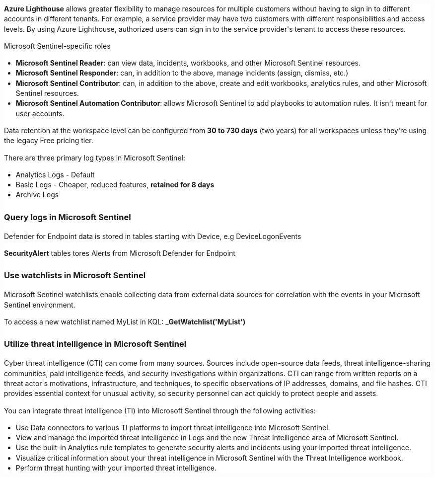 **Azure Lighthouse** allows greater flexibility to manage resources for multiple customers without having to sign in to different accounts in different tenants. For example, a service provider may have two customers with different responsibilities and access levels. By using Azure Lighthouse, authorized users can sign in to the service provider's tenant to access these resources.

Microsoft Sentinel-specific roles
-   **Microsoft Sentinel Reader**: can view data, incidents, workbooks, and other Microsoft Sentinel resources.
-   **Microsoft Sentinel Responder**: can, in addition to the above, manage incidents (assign, dismiss, etc.)
-   **Microsoft Sentinel Contributor**: can, in addition to the above, create and edit workbooks, analytics rules, and other Microsoft Sentinel resources.
-   **Microsoft Sentinel Automation Contributor**: allows Microsoft Sentinel to add playbooks to automation rules. It isn't meant for user accounts.

Data retention at the workspace level can be configured from **30 to 730 days** (two years) for all workspaces unless they're using the legacy Free pricing tier.

There are three primary log types in Microsoft Sentinel:
-   Analytics Logs - Default
-   Basic Logs - Cheaper, reduced features, **retained for 8 days**
-   Archive Logs 

### Query logs in Microsoft Sentinel
Defender for Endpoint data is stored in tables starting with Device, e.g DeviceLogonEvents

**SecurityAlert** tables tores Alerts from Microsoft Defender for Endpoint

### Use watchlists in Microsoft Sentinel
Microsoft Sentinel watchlists enable collecting data from external data sources for correlation with the events in your Microsoft Sentinel environment.

To access a new watchlist named MyList in KQL: _**GetWatchlist('MyList')**

### Utilize threat intelligence in Microsoft Sentinel
Cyber threat intelligence (CTI) can come from many sources. Sources include open-source data feeds, threat intelligence-sharing communities, paid intelligence feeds, and security investigations within organizations. CTI can range from written reports on a threat actor's motivations, infrastructure, and techniques, to specific observations of IP addresses, domains, and file hashes. CTI provides essential context for unusual activity, so security personnel can act quickly to protect people and assets.

You can integrate threat intelligence (TI) into Microsoft Sentinel through the following activities:
-   Use Data connectors to various TI platforms to import threat intelligence into Microsoft Sentinel.
-   View and manage the imported threat intelligence in Logs and the new Threat Intelligence area of Microsoft Sentinel.
-   Use the built-in Analytics rule templates to generate security alerts and incidents using your imported threat intelligence.
-   Visualize critical information about your threat intelligence in Microsoft Sentinel with the Threat Intelligence workbook.
-   Perform threat hunting with your imported threat intelligence.

